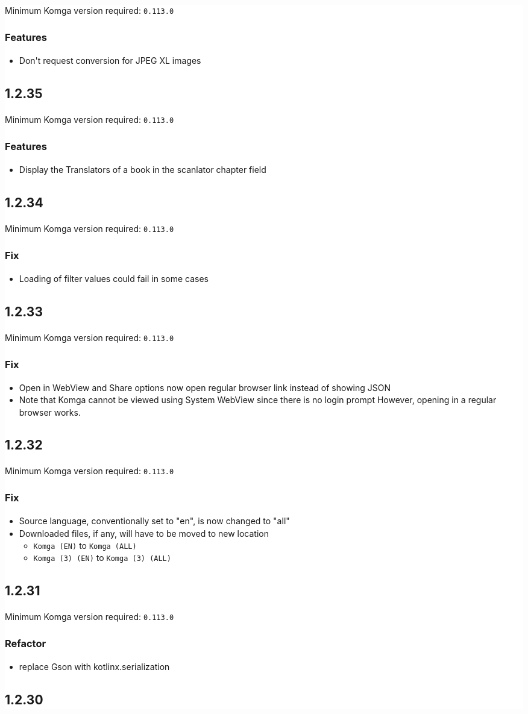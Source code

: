 Minimum Komga version required: `0.113.0`

### Features

* Don't request conversion for JPEG XL images

## 1.2.35

Minimum Komga version required: `0.113.0`

### Features

* Display the Translators of a book in the scanlator chapter field

## 1.2.34

Minimum Komga version required: `0.113.0`

### Fix

* Loading of filter values could fail in some cases

## 1.2.33

Minimum Komga version required: `0.113.0`

### Fix

* Open in WebView and Share options now open regular browser link instead of showing JSON
* Note that Komga cannot be viewed using System WebView since there is no login prompt
  However, opening in a regular browser works.

## 1.2.32

Minimum Komga version required: `0.113.0`

### Fix

* Source language, conventionally set to "en", is now changed to "all"
* Downloaded files, if any, will have to be moved to new location
    - `Komga (EN)` to `Komga (ALL)`
    - `Komga (3) (EN)` to `Komga (3) (ALL)`

## 1.2.31

Minimum Komga version required: `0.113.0`

### Refactor

* replace Gson with kotlinx.serialization 

## 1.2.30
